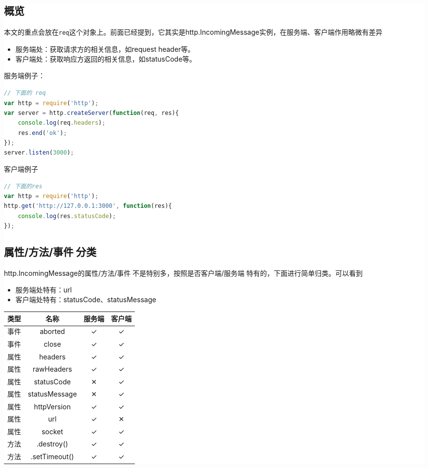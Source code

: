 ## 概览

本文的重点会放在`req`这个对象上。前面已经提到，它其实是http.IncomingMessage实例，在服务端、客户端作用略微有差异

* 服务端处：获取请求方的相关信息，如request header等。
* 客户端处：获取响应方返回的相关信息，如statusCode等。

服务端例子：

```js
// 下面的 req
var http = require('http');
var server = http.createServer(function(req, res){
    console.log(req.headers);
    res.end('ok');
});
server.listen(3000);
```

客户端例子

```js
// 下面的res
var http = require('http');
http.get('http://127.0.0.1:3000', function(res){
    console.log(res.statusCode);
});
```

## 属性/方法/事件 分类

http.IncomingMessage的属性/方法/事件 不是特别多，按照是否客户端/服务端 特有的，下面进行简单归类。可以看到

* 服务端处特有：url
* 客户端处特有：statusCode、statusMessage

| 类型      |     名称 |   服务端   |  客户端  |
| :-------- | :--------:| :------: | :---: |
| 事件    |   aborted |  ✓  |   ✓   |
| 事件    |   close |  ✓  |   ✓   |
| 属性    |   headers |  ✓  |   ✓   |
| 属性    |   rawHeaders |  ✓  |   ✓   |
| 属性    |   statusCode |  ✕  |   ✓   |
| 属性    |   statusMessage |  ✕  |   ✓   |
| 属性    |   httpVersion |  ✓  |   ✓   |
| 属性    |   url |  ✓  |   ✕   |
| 属性    |   socket |  ✓  |   ✓   |
| 方法    |   .destroy() |  ✓  |   ✓   |
| 方法    |   .setTimeout() |  ✓  |   ✓   |
